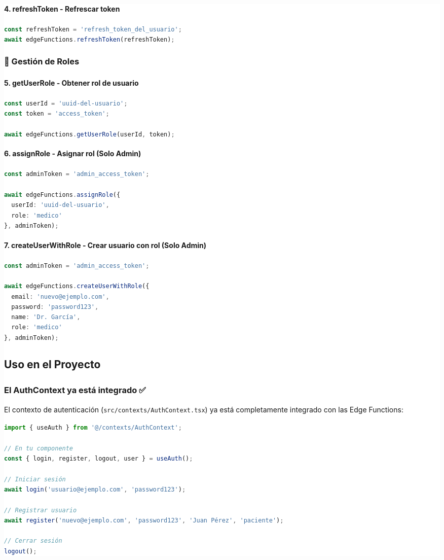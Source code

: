#### 4. **refreshToken** - Refrescar token
```typescript
const refreshToken = 'refresh_token_del_usuario';
await edgeFunctions.refreshToken(refreshToken);
```

### 👥 Gestión de Roles

#### 5. **getUserRole** - Obtener rol de usuario
```typescript
const userId = 'uuid-del-usuario';
const token = 'access_token';

await edgeFunctions.getUserRole(userId, token);
```

#### 6. **assignRole** - Asignar rol (Solo Admin)
```typescript
const adminToken = 'admin_access_token';

await edgeFunctions.assignRole({
  userId: 'uuid-del-usuario',
  role: 'medico'
}, adminToken);
```

#### 7. **createUserWithRole** - Crear usuario con rol (Solo Admin)
```typescript
const adminToken = 'admin_access_token';

await edgeFunctions.createUserWithRole({
  email: 'nuevo@ejemplo.com',
  password: 'password123',
  name: 'Dr. García',
  role: 'medico'
}, adminToken);
```

## Uso en el Proyecto

### El AuthContext ya está integrado ✅

El contexto de autenticación (`src/contexts/AuthContext.tsx`) ya está completamente integrado con las Edge Functions:

```typescript
import { useAuth } from '@/contexts/AuthContext';

// En tu componente
const { login, register, logout, user } = useAuth();

// Iniciar sesión
await login('usuario@ejemplo.com', 'password123');

// Registrar usuario
await register('nuevo@ejemplo.com', 'password123', 'Juan Pérez', 'paciente');

// Cerrar sesión
logout();
```
